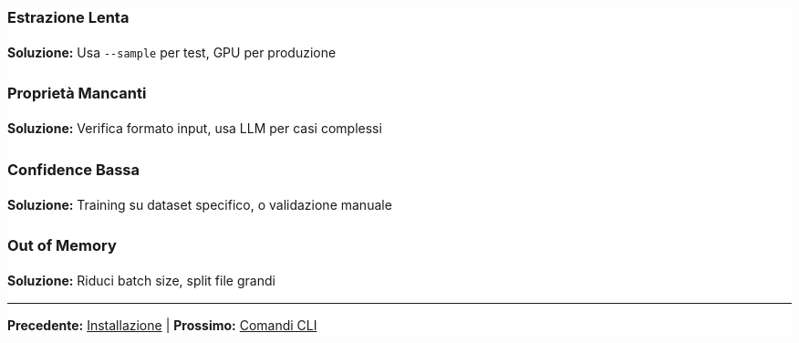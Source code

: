 ### Estrazione Lenta
**Soluzione:** Usa `--sample` per test, GPU per produzione

### Proprietà Mancanti
**Soluzione:** Verifica formato input, usa LLM per casi complessi

### Confidence Bassa
**Soluzione:** Training su dataset specifico, o validazione manuale

### Out of Memory
**Soluzione:** Riduci batch size, split file grandi

---

**Precedente:** [Installazione](installation.md) | **Prossimo:** [Comandi CLI](../commands/overview.md)
